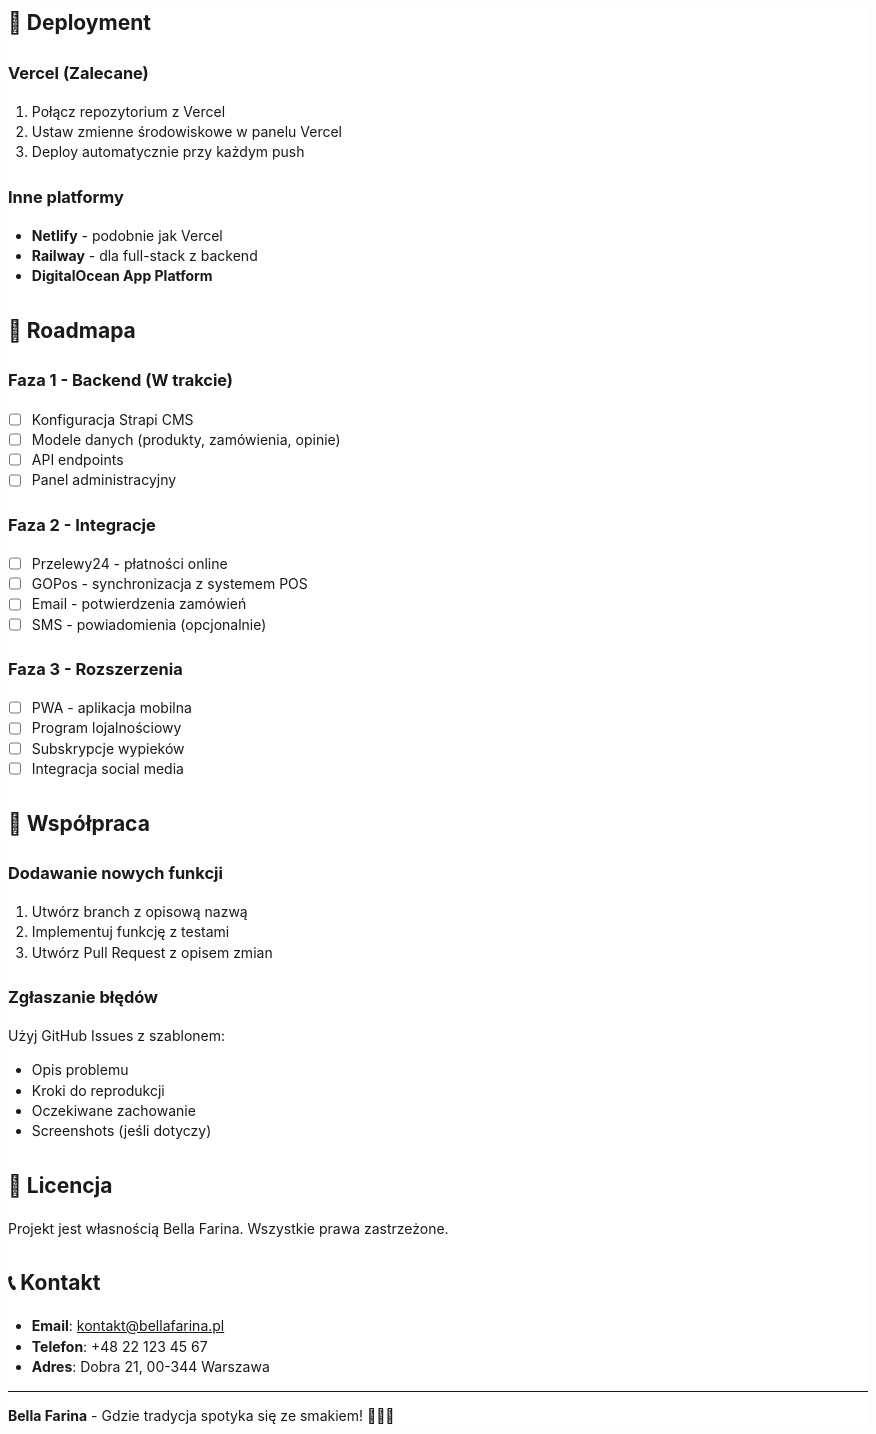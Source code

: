 ## 🚀 Deployment

### Vercel (Zalecane)
1. Połącz repozytorium z Vercel
2. Ustaw zmienne środowiskowe w panelu Vercel
3. Deploy automatycznie przy każdym push

### Inne platformy
- **Netlify** - podobnie jak Vercel
- **Railway** - dla full-stack z backend
- **DigitalOcean App Platform**

## 🔮 Roadmapa

### Faza 1 - Backend (W trakcie)
- [ ] Konfiguracja Strapi CMS
- [ ] Modele danych (produkty, zamówienia, opinie)
- [ ] API endpoints
- [ ] Panel administracyjny

### Faza 2 - Integracje
- [ ] Przelewy24 - płatności online
- [ ] GOPos - synchronizacja z systemem POS
- [ ] Email - potwierdzenia zamówień
- [ ] SMS - powiadomienia (opcjonalnie)

### Faza 3 - Rozszerzenia
- [ ] PWA - aplikacja mobilna
- [ ] Program lojalnościowy
- [ ] Subskrypcje wypieków
- [ ] Integracja social media

## 🤝 Współpraca

### Dodawanie nowych funkcji
1. Utwórz branch z opisową nazwą
2. Implementuj funkcję z testami
3. Utwórz Pull Request z opisem zmian

### Zgłaszanie błędów
Użyj GitHub Issues z szablonem:
- Opis problemu
- Kroki do reprodukcji
- Oczekiwane zachowanie
- Screenshots (jeśli dotyczy)

## 📄 Licencja

Projekt jest własnością Bella Farina. Wszystkie prawa zastrzeżone.

## 📞 Kontakt

- **Email**: kontakt@bellafarina.pl
- **Telefon**: +48 22 123 45 67
- **Adres**: Dobra 21, 00-344 Warszawa

---

**Bella Farina** - Gdzie tradycja spotyka się ze smakiem! 🍕🥖🧁